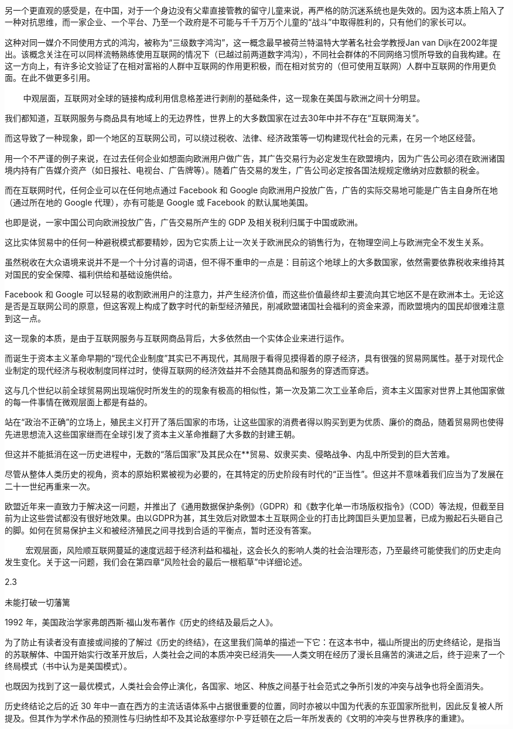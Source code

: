 另一个更直观的感受是，在中国，对于一个身边没有父辈直接管教的留守儿童来说，再严格的防沉迷系统也是失效的。因为这本质上陷入了一种对抗思维，而一家企业、一个平台、乃至一个政府是不可能与千千万万个儿童的“战斗”中取得胜利的，只有他们的家长可以。

这种对同一媒介不同使用方式的鸿沟，被称为“三级数字鸿沟”，这一概念最早被荷兰特温特大学著名社会学教授Jan van Dijk在2002年提出。该概念关注在可以同样流畅熟练使用互联网的情况下（已越过前两道数字鸿沟），不同社会群体的不同网络习惯所导致的自我构建。在这一方向上，有许多论文验证了在相对富裕的人群中互联网的作用更积极，而在相对贫穷的（但可使用互联网）人群中互联网的作用更负面。在此不做更多引用。

        中观层面，互联网对全球的链接构成利用信息格差进行剥削的基础条件，这一现象在美国与欧洲之间十分明显。

我们都知道，互联网服务与商品具有地域上的无边界性，世界上的大多数国家在过去30年中并不存在“互联网海关”。

而这导致了一种现象，即一个地区的互联网公司，可以绕过税收、法律、经济政策等一切构建现代社会的元素，在另一个地区经营。

用一个不严谨的例子来说，在过去任何企业如想面向欧洲用户做广告，其广告交易行为必定发生在欧盟境内，因为广告公司必须在欧洲诸国境内持有广告媒介资产（如日报社、电视台、广告牌等）。随着广告交易的发生，广告公司必定按各国法规规定缴纳对应数额的税金。

而在互联网时代，任何企业可以在任何地点通过 Facebook 和 Google 向欧洲用户投放广告，广告的实际交易地可能是广告主自身所在地（通过所在地的 Google 代理），亦有可能是 Google 或 Facebook 的默认属地美国。

也即是说，一家中国公司向欧洲投放广告，广告交易所产生的 GDP 及相关税利归属于中国或欧洲。

这比实体贸易中的任何一种避税模式都要精妙，因为它实质上让一次关于欧洲民众的销售行为，在物理空间上与欧洲完全不发生关系。

虽然税收在大众语境来说并不是一个十分讨喜的词语，但不得不重申的一点是：目前这个地球上的大多数国家，依然需要依靠税收来维持其对国民的安全保障、福利供给和基础设施供给。

Facebook 和 Google 可以轻易的收割欧洲用户的注意力，并产生经济价值，而这些价值最终却主要流向其它地区不是在欧洲本土。无论这是否是互联网公司的原意，但这客观上构成了数字时代的新型经济殖民，削减欧盟诸国社会福利的资金来源，而欧盟境内的国民却很难注意到这一点。

这一现象的本质，是由于互联网服务与互联网商品背后，大多依然由一个实体企业来进行运作。


而诞生于资本主义革命早期的“现代企业制度”其实已不再现代，其局限于看得见摸得着的原子经济，具有很强的贸易网属性。基于对现代企业制定的现代经济与税收制度同样过时，使得互联网的经济效益并不会随其商品和服务的穿透而穿透。


这与几个世纪以前全球贸易网出现端倪时所发生的的现象有极高的相似性，第一次及第二次工业革命后，资本主义国家对世界上其他国家做的每一件事情在微观层面上都是有益的。

站在“政治不正确”的立场上，殖民主义打开了落后国家的市场，让这些国家的消费者得以购买到更为优质、廉价的商品，随着贸易网也使得先进思想流入这些国家继而在全球引发了资本主义革命推翻了大多数的封建王朝。

但这并不能抵消在这一历史进程中，无数的“落后国家”及其民众在**贸易、奴隶买卖、侵略战争、内乱中所受到的巨大苦难。

尽管从整体人类历史的视角，资本的原始积累被视为必要的，在其特定的历史阶段有时代的“正当性”。但这并不意味着我们应当为了发展在二十一世纪再重来一次。

欧盟近年来一直致力于解决这一问题，并推出了《通用数据保护条例》（GDPR）和《数字化单一市场版权指令》（COD）等法规，但截至目前为止这些尝试都没有很好地效果。由以GDPR为甚，其生效后对欧盟本土互联网企业的打击比跨国巨头更加显著，已成为搬起石头砸自己的脚。如何在贸易保护主义和被经济殖民之间寻找到合适的平衡点，暂时还没有答案。

         宏观层面，风险顺互联网蔓延的速度远超于经济利益和福祉，这会长久的影响人类的社会治理形态，乃至最终可能使我们的历史走向发生变化。关于这一问题，我们会在第四章“风险社会的最后一根稻草”中详细论述。

2.3

未能打破一切藩篱

1992 年，美国政治学家弗朗西斯·福山发布著作《历史的终结及最后之人》。


为了防止有读者没有直接或间接的了解过《历史的终结》，在这里我们简单的描述一下它：在这本书中，福山所提出的历史终结论，是指当的苏联解体、中国开始实行改革开放后，人类社会之间的本质冲突已经消失——人类文明在经历了漫长且痛苦的演进之后，终于迎来了一个终局模式（书中认为是美国模式）。


也既因为找到了这一最优模式，人类社会会停止演化，各国家、地区、种族之间基于社会范式之争所引发的冲突与战争也将全面消失。


历史终结论之后的近 30 年中一直在西方的主流话语体系中占据很重要的位置，同时亦被以中国为代表的东亚国家所批判，因此反复被人所提及。但其作为学术作品的预测性与归纳性却不及其论敌塞缪尔·P·亨廷顿在之后一年所发表的《文明的冲突与世界秩序的重建》。
